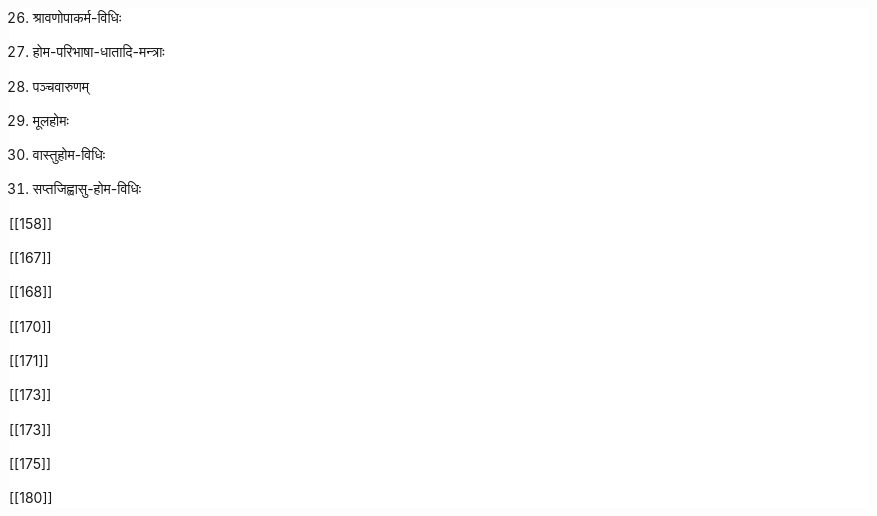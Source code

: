 26. श्रावणोपाकर्म-विधिः 

27. होम-परिभाषा-धातादि-मन्त्राः

28. पञ्चवारुणम् 

29. मूलहोमः 

30. वास्तुहोम-विधिः 

31. सप्तजिह्वासु-होम-विधिः 

[[158]]

[[167]]

[[168]]

[[170]]

[[171]]

[[173]]

[[173]]

[[175]]

[[180]]